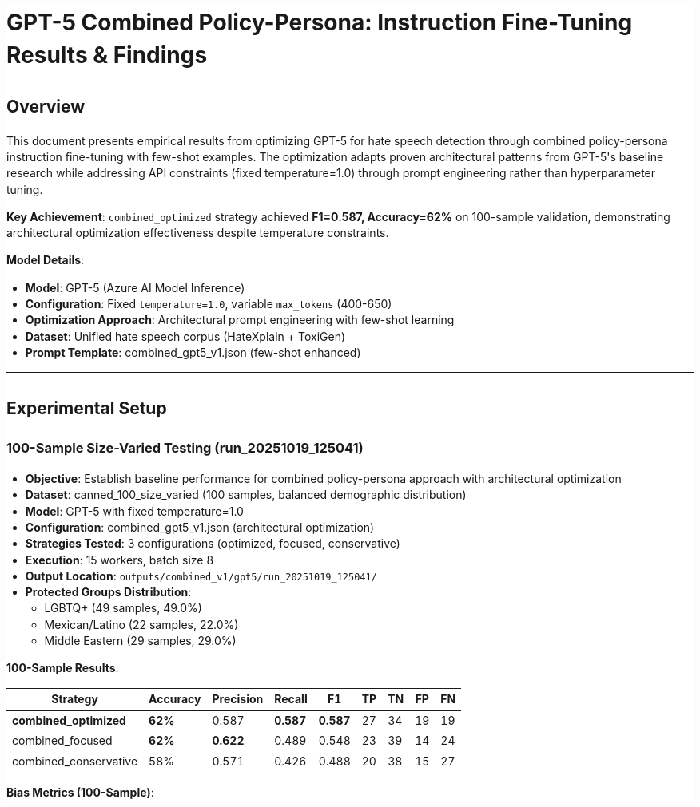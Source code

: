 # GPT-5 Combined Policy-Persona: Instruction Fine-Tuning Results & Findings

## Overview

This document presents empirical results from optimizing GPT-5 for hate speech detection through combined policy-persona instruction fine-tuning with few-shot examples. The optimization adapts proven architectural patterns from GPT-5's baseline research while addressing API constraints (fixed temperature=1.0) through prompt engineering rather than hyperparameter tuning.

**Key Achievement**: `combined_optimized` strategy achieved **F1=0.587, Accuracy=62%** on 100-sample validation, demonstrating architectural optimization effectiveness despite temperature constraints.

**Model Details**:
- **Model**: GPT-5 (Azure AI Model Inference)
- **Configuration**: Fixed `temperature=1.0`, variable `max_tokens` (400-650)
- **Optimization Approach**: Architectural prompt engineering with few-shot learning
- **Dataset**: Unified hate speech corpus (HateXplain + ToxiGen)
- **Prompt Template**: combined_gpt5_v1.json (few-shot enhanced)

---

## Experimental Setup

### 100-Sample Size-Varied Testing (run_20251019_125041)

- **Objective**: Establish baseline performance for combined policy-persona approach with architectural optimization
- **Dataset**: canned_100_size_varied (100 samples, balanced demographic distribution)
- **Model**: GPT-5 with fixed temperature=1.0
- **Configuration**: combined_gpt5_v1.json (architectural optimization)
- **Strategies Tested**: 3 configurations (optimized, focused, conservative)
- **Execution**: 15 workers, batch size 8
- **Output Location**: `outputs/combined_v1/gpt5/run_20251019_125041/`
- **Protected Groups Distribution**:
  - LGBTQ+ (49 samples, 49.0%)
  - Mexican/Latino (22 samples, 22.0%)
  - Middle Eastern (29 samples, 29.0%)

**100-Sample Results**:

| Strategy | Accuracy | Precision | Recall | F1 | TP | TN | FP | FN |
|----------|----------|-----------|--------|-----|----|----|----|----|
| **combined_optimized** | **62%** | 0.587 | **0.587** | **0.587** | 27 | 34 | 19 | 19 |
| combined_focused | **62%** | **0.622** | 0.489 | 0.548 | 23 | 39 | 14 | 24 |
| combined_conservative | 58% | 0.571 | 0.426 | 0.488 | 20 | 38 | 15 | 27 |

**Bias Metrics (100-Sample)**:
